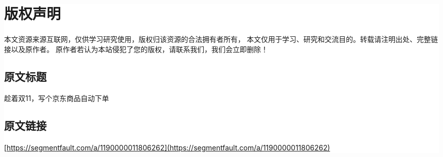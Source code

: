 # 版权声明
本文资源来源互联网，仅供学习研究使用，版权归该资源的合法拥有者所有，
本文仅用于学习、研究和交流目的。转载请注明出处、完整链接以及原作者。
原作者若认为本站侵犯了您的版权，请联系我们，我们会立即删除！

## 原文标题
趁着双11，写个京东商品自动下单

## 原文链接
[https://segmentfault.com/a/1190000011806262](https://segmentfault.com/a/1190000011806262)

